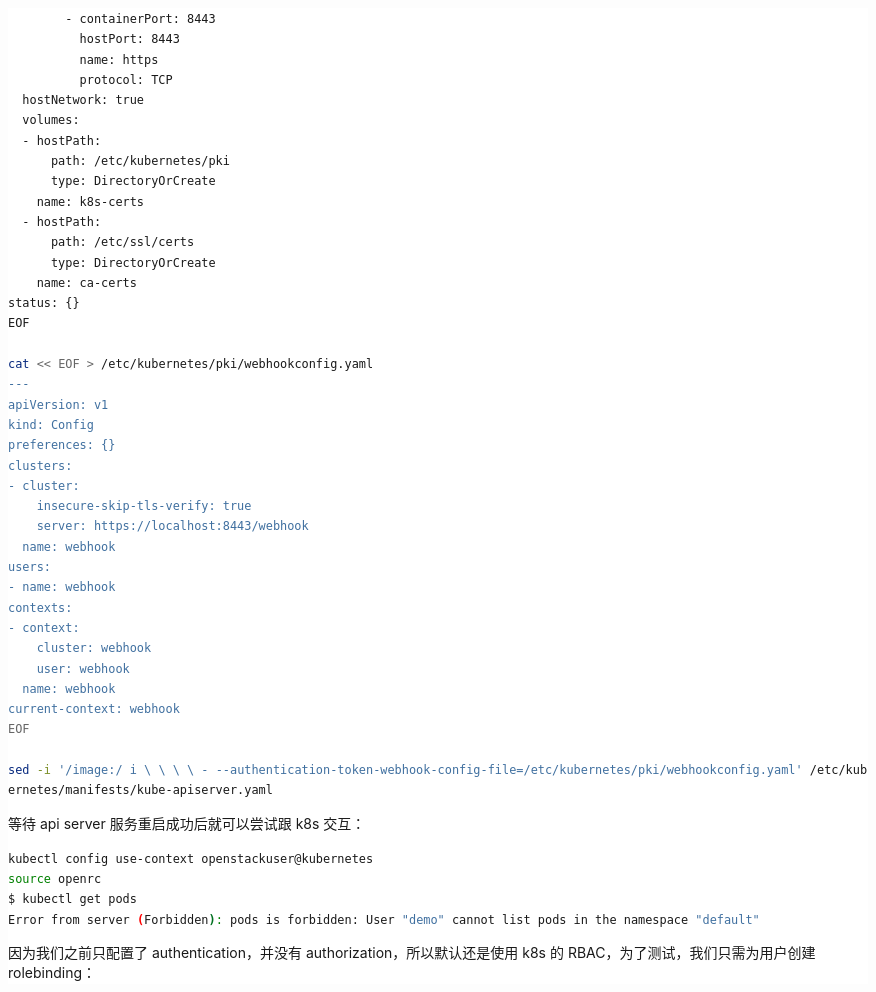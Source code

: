 ```bash
        - containerPort: 8443
          hostPort: 8443
          name: https
          protocol: TCP
  hostNetwork: true
  volumes:
  - hostPath:
      path: /etc/kubernetes/pki
      type: DirectoryOrCreate
    name: k8s-certs
  - hostPath:
      path: /etc/ssl/certs
      type: DirectoryOrCreate
    name: ca-certs
status: {}
EOF

cat << EOF > /etc/kubernetes/pki/webhookconfig.yaml
---
apiVersion: v1
kind: Config
preferences: {}
clusters:
- cluster:
    insecure-skip-tls-verify: true
    server: https://localhost:8443/webhook
  name: webhook
users:
- name: webhook
contexts:
- context:
    cluster: webhook
    user: webhook
  name: webhook
current-context: webhook
EOF

sed -i '/image:/ i \ \ \ \ - --authentication-token-webhook-config-file=/etc/kubernetes/pki/webhookconfig.yaml' /etc/kubernetes/manifests/kube-apiserver.yaml
```

等待 api server 服务重启成功后就可以尝试跟 k8s 交互：

```bash
kubectl config use-context openstackuser@kubernetes
source openrc
$ kubectl get pods
Error from server (Forbidden): pods is forbidden: User "demo" cannot list pods in the namespace "default"
```

因为我们之前只配置了 authentication，并没有 authorization，所以默认还是使用 k8s 的 RBAC，为了测试，我们只需为用户创建 rolebinding：
